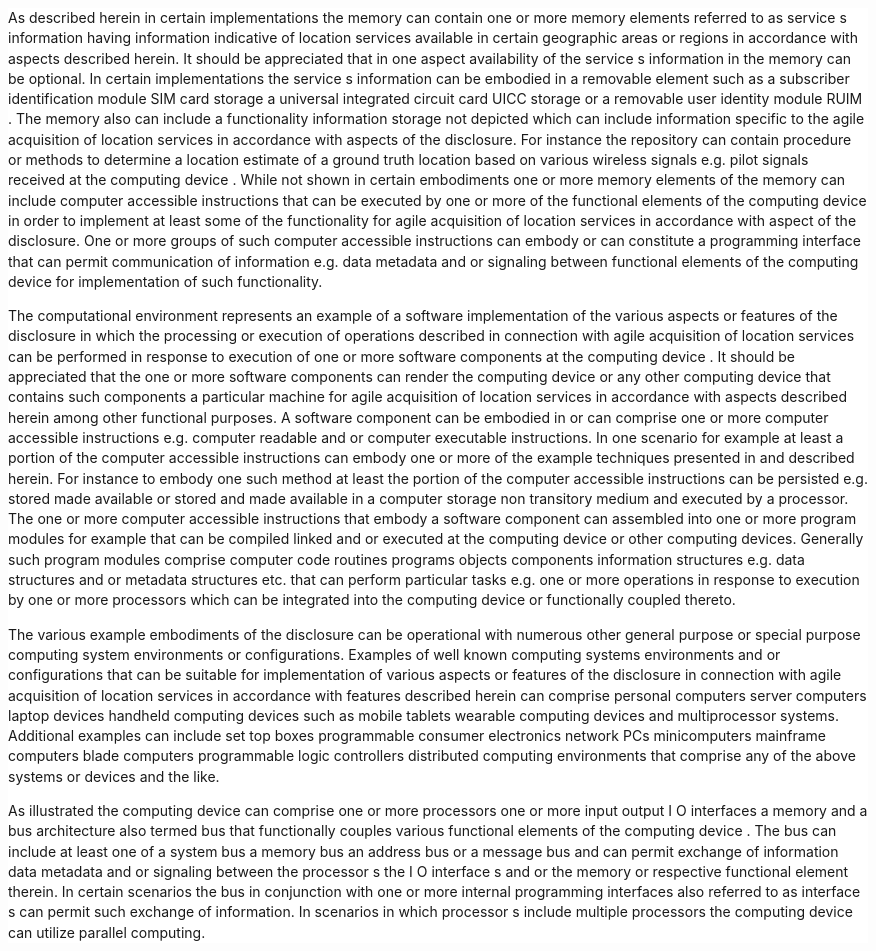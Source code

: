 As described herein in certain implementations the memory can contain one or more memory elements referred to as service s information having information indicative of location services available in certain geographic areas or regions in accordance with aspects described herein. It should be appreciated that in one aspect availability of the service s information in the memory can be optional. In certain implementations the service s information can be embodied in a removable element such as a subscriber identification module SIM card storage a universal integrated circuit card UICC storage or a removable user identity module RUIM . The memory also can include a functionality information storage not depicted which can include information specific to the agile acquisition of location services in accordance with aspects of the disclosure. For instance the repository can contain procedure or methods to determine a location estimate of a ground truth location based on various wireless signals e.g. pilot signals received at the computing device . While not shown in certain embodiments one or more memory elements of the memory can include computer accessible instructions that can be executed by one or more of the functional elements of the computing device in order to implement at least some of the functionality for agile acquisition of location services in accordance with aspect of the disclosure. One or more groups of such computer accessible instructions can embody or can constitute a programming interface that can permit communication of information e.g. data metadata and or signaling between functional elements of the computing device for implementation of such functionality.

The computational environment represents an example of a software implementation of the various aspects or features of the disclosure in which the processing or execution of operations described in connection with agile acquisition of location services can be performed in response to execution of one or more software components at the computing device . It should be appreciated that the one or more software components can render the computing device or any other computing device that contains such components a particular machine for agile acquisition of location services in accordance with aspects described herein among other functional purposes. A software component can be embodied in or can comprise one or more computer accessible instructions e.g. computer readable and or computer executable instructions. In one scenario for example at least a portion of the computer accessible instructions can embody one or more of the example techniques presented in and described herein. For instance to embody one such method at least the portion of the computer accessible instructions can be persisted e.g. stored made available or stored and made available in a computer storage non transitory medium and executed by a processor. The one or more computer accessible instructions that embody a software component can assembled into one or more program modules for example that can be compiled linked and or executed at the computing device or other computing devices. Generally such program modules comprise computer code routines programs objects components information structures e.g. data structures and or metadata structures etc. that can perform particular tasks e.g. one or more operations in response to execution by one or more processors which can be integrated into the computing device or functionally coupled thereto.

The various example embodiments of the disclosure can be operational with numerous other general purpose or special purpose computing system environments or configurations. Examples of well known computing systems environments and or configurations that can be suitable for implementation of various aspects or features of the disclosure in connection with agile acquisition of location services in accordance with features described herein can comprise personal computers server computers laptop devices handheld computing devices such as mobile tablets wearable computing devices and multiprocessor systems. Additional examples can include set top boxes programmable consumer electronics network PCs minicomputers mainframe computers blade computers programmable logic controllers distributed computing environments that comprise any of the above systems or devices and the like.

As illustrated the computing device can comprise one or more processors one or more input output I O interfaces a memory and a bus architecture also termed bus that functionally couples various functional elements of the computing device . The bus can include at least one of a system bus a memory bus an address bus or a message bus and can permit exchange of information data metadata and or signaling between the processor s the I O interface s and or the memory or respective functional element therein. In certain scenarios the bus in conjunction with one or more internal programming interfaces also referred to as interface s can permit such exchange of information. In scenarios in which processor s include multiple processors the computing device can utilize parallel computing.
